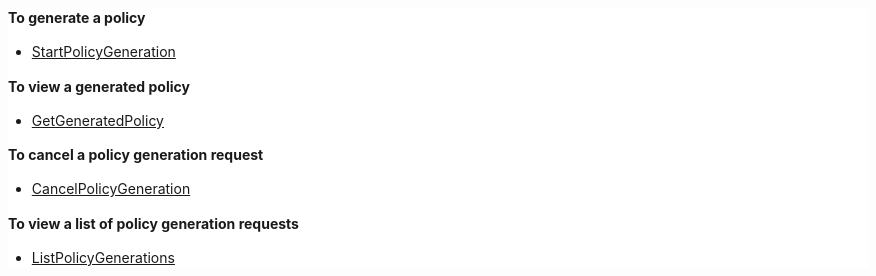 **To generate a policy**
+ [StartPolicyGeneration](https://docs.aws.amazon.com/access-analyzer/latest/APIReference/API_StartPolicyGeneration.html)

**To view a generated policy**
+ [GetGeneratedPolicy](https://docs.aws.amazon.com/access-analyzer/latest/APIReference/API_GetGeneratedPolicy.html)

**To cancel a policy generation request**
+ [CancelPolicyGeneration](https://docs.aws.amazon.com/access-analyzer/latest/APIReference/API_CancelPolicyGeneration.html)

**To view a list of policy generation requests**
+ [ListPolicyGenerations](https://docs.aws.amazon.com/access-analyzer/latest/APIReference/API_ListPolicyGenerations.html)